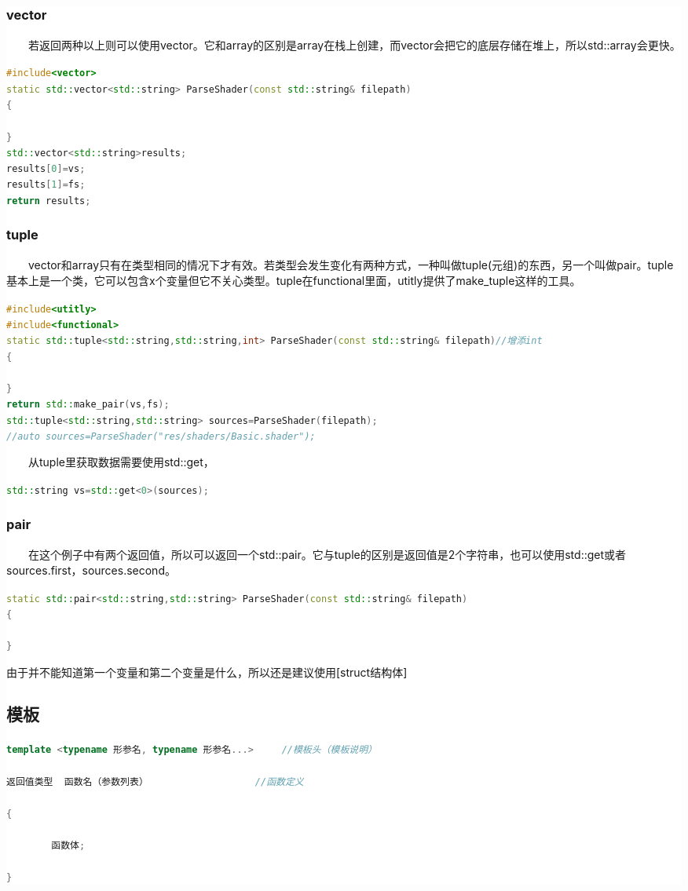 ### vector

  若返回两种以上则可以使用vector。它和array的区别是array在栈上创建，而vector会把它的底层存储在堆上，所以std::array会更快。

```c++
#include<vector>
static std::vector<std::string> ParseShader(const std::string& filepath)
{

}
std::vector<std::string>results;
results[0]=vs;
results[1]=fs;
return results;
```

### tuple

  vector和array只有在类型相同的情况下才有效。若类型会发生变化有两种方式，一种叫做tuple(元组)的东西，另一个叫做pair。tuple基本上是一个类，它可以包含x个变量但它不关心类型。tuple在functional里面，utitly提供了make\_tuple这样的工具。

```c++
#include<utitly>
#include<functional>
static std::tuple<std::string,std::string,int> ParseShader(const std::string& filepath)//增添int
{

}
return std::make_pair(vs,fs);
std::tuple<std::string,std::string> sources=ParseShader(filepath);
//auto sources=ParseShader("res/shaders/Basic.shader");
```

  从tuple里获取数据需要使用std::get，

```c++
std::string vs=std::get<0>(sources);
```

### pair

  在这个例子中有两个返回值，所以可以返回一个std::pair。它与tuple的区别是返回值是2个字符串，也可以使用std::get或者sources.first，sources.second。

```c++
static std::pair<std::string,std::string> ParseShader(const std::string& filepath)
{

}
```

由于并不能知道第一个变量和第二个变量是什么，所以还是建议使用[struct结构体]

## 模板

```c++
template <typename 形参名, typename 形参名...>     //模板头（模板说明）

返回值类型  函数名（参数列表）                   //函数定义

{

        函数体;

}
```
